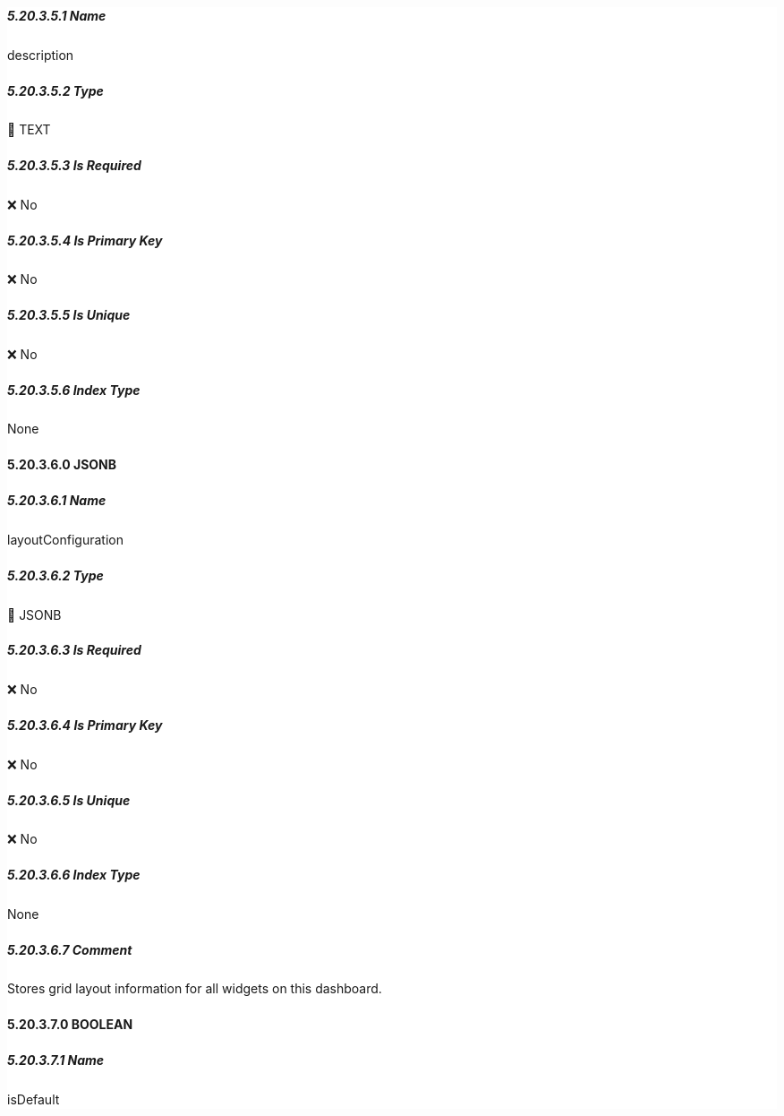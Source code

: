 ##### 5.20.3.5.1 Name

description

##### 5.20.3.5.2 Type

🔹 TEXT

##### 5.20.3.5.3 Is Required

❌ No

##### 5.20.3.5.4 Is Primary Key

❌ No

##### 5.20.3.5.5 Is Unique

❌ No

##### 5.20.3.5.6 Index Type

None

#### 5.20.3.6.0 JSONB

##### 5.20.3.6.1 Name

layoutConfiguration

##### 5.20.3.6.2 Type

🔹 JSONB

##### 5.20.3.6.3 Is Required

❌ No

##### 5.20.3.6.4 Is Primary Key

❌ No

##### 5.20.3.6.5 Is Unique

❌ No

##### 5.20.3.6.6 Index Type

None

##### 5.20.3.6.7 Comment

Stores grid layout information for all widgets on this dashboard.

#### 5.20.3.7.0 BOOLEAN

##### 5.20.3.7.1 Name

isDefault
